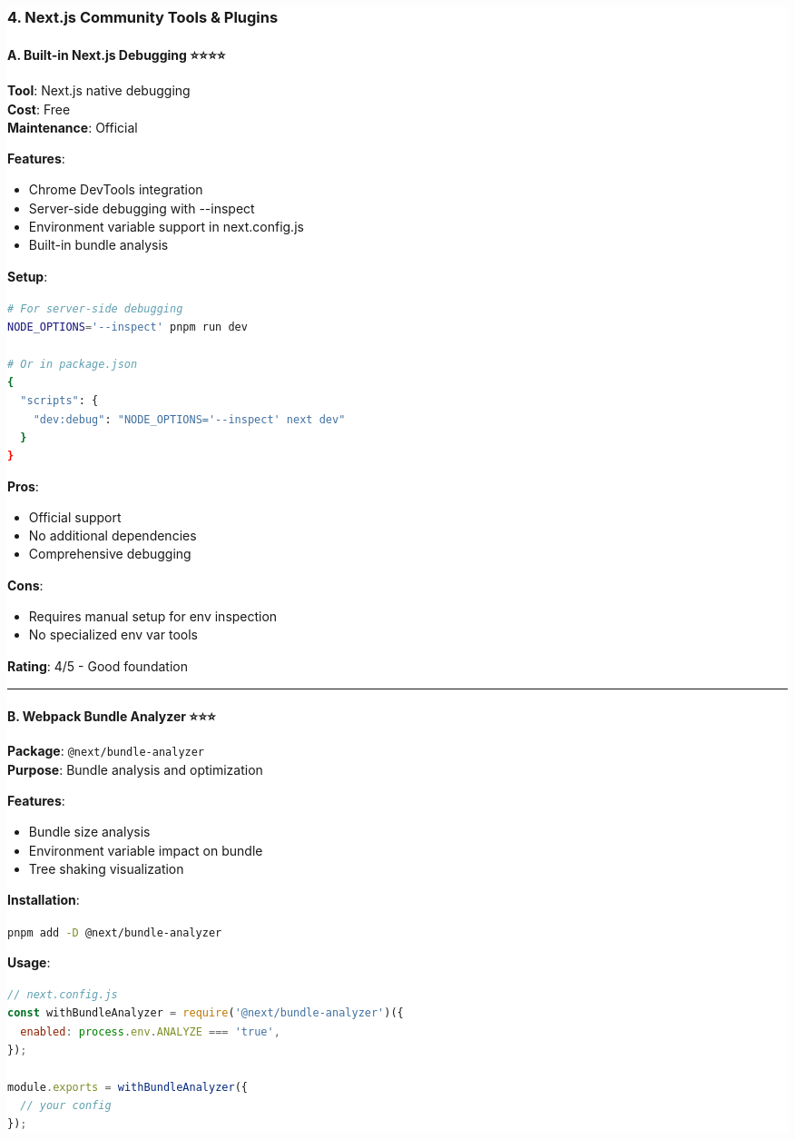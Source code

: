 
### 4. Next.js Community Tools & Plugins

#### A. Built-in Next.js Debugging ⭐⭐⭐⭐
**Tool**: Next.js native debugging  
**Cost**: Free  
**Maintenance**: Official

**Features**:
- Chrome DevTools integration
- Server-side debugging with --inspect
- Environment variable support in next.config.js
- Built-in bundle analysis

**Setup**:
```bash
# For server-side debugging
NODE_OPTIONS='--inspect' pnpm run dev

# Or in package.json
{
  "scripts": {
    "dev:debug": "NODE_OPTIONS='--inspect' next dev"
  }
}
```

**Pros**:
- Official support
- No additional dependencies
- Comprehensive debugging

**Cons**:
- Requires manual setup for env inspection
- No specialized env var tools

**Rating**: 4/5 - Good foundation

---

#### B. Webpack Bundle Analyzer ⭐⭐⭐
**Package**: `@next/bundle-analyzer`  
**Purpose**: Bundle analysis and optimization

**Features**:
- Bundle size analysis
- Environment variable impact on bundle
- Tree shaking visualization

**Installation**:
```bash
pnpm add -D @next/bundle-analyzer
```

**Usage**:
```javascript
// next.config.js
const withBundleAnalyzer = require('@next/bundle-analyzer')({
  enabled: process.env.ANALYZE === 'true',
});

module.exports = withBundleAnalyzer({
  // your config
});
```

